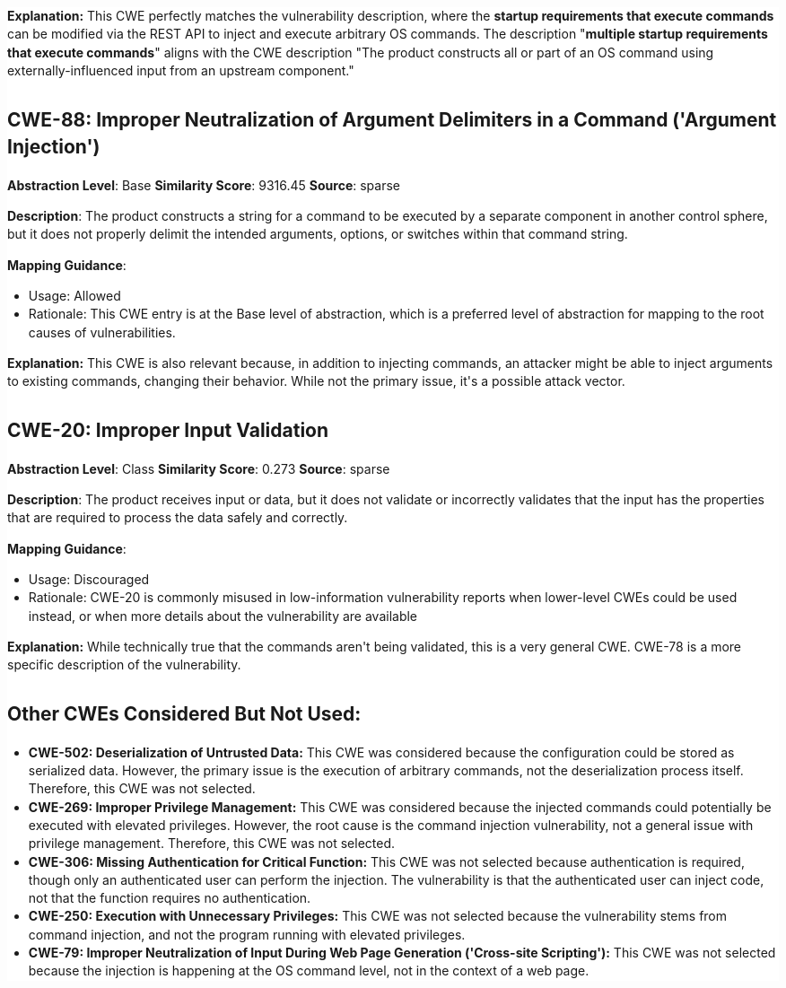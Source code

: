 **Explanation:**
This CWE perfectly matches the vulnerability description, where the **startup requirements that execute commands** can be modified via the REST API to inject and execute arbitrary OS commands. The description "**multiple startup requirements that execute commands**" aligns with the CWE description "The product constructs all or part of an OS command using externally-influenced input from an upstream component."

## CWE-88: Improper Neutralization of Argument Delimiters in a Command ('Argument Injection')
**Abstraction Level**: Base
**Similarity Score**: 9316.45
**Source**: sparse

**Description**:
The product constructs a string for a command to be executed by a separate component
in another control sphere, but it does not properly delimit the
intended arguments, options, or switches within that command string.

**Mapping Guidance**:
- Usage: Allowed
- Rationale: This CWE entry is at the Base level of abstraction, which is a preferred level of abstraction for mapping to the root causes of vulnerabilities.

**Explanation:**
This CWE is also relevant because, in addition to injecting commands, an attacker might be able to inject arguments to existing commands, changing their behavior. While not the primary issue, it's a possible attack vector.

## CWE-20: Improper Input Validation
**Abstraction Level**: Class
**Similarity Score**: 0.273
**Source**: sparse

**Description**:
The product receives input or data, but it does not validate or incorrectly validates that the input has the properties that are required to process the data safely and correctly.

**Mapping Guidance**:
- Usage: Discouraged
- Rationale: CWE-20 is commonly misused in low-information vulnerability reports when lower-level CWEs could be used instead, or when more details about the vulnerability are available

**Explanation:**
While technically true that the commands aren't being validated, this is a very general CWE. CWE-78 is a more specific description of the vulnerability.

## Other CWEs Considered But Not Used:

*   **CWE-502: Deserialization of Untrusted Data:** This CWE was considered because the configuration could be stored as serialized data. However, the primary issue is the execution of arbitrary commands, not the deserialization process itself. Therefore, this CWE was not selected.
*   **CWE-269: Improper Privilege Management:** This CWE was considered because the injected commands could potentially be executed with elevated privileges. However, the root cause is the command injection vulnerability, not a general issue with privilege management. Therefore, this CWE was not selected.
*   **CWE-306: Missing Authentication for Critical Function:** This CWE was not selected because authentication is required, though only an authenticated user can perform the injection. The vulnerability is that the authenticated user can inject code, not that the function requires no authentication.
*   **CWE-250: Execution with Unnecessary Privileges:** This CWE was not selected because the vulnerability stems from command injection, and not the program running with elevated privileges.
*   **CWE-79: Improper Neutralization of Input During Web Page Generation ('Cross-site Scripting'):** This CWE was not selected because the injection is happening at the OS command level, not in the context of a web page.